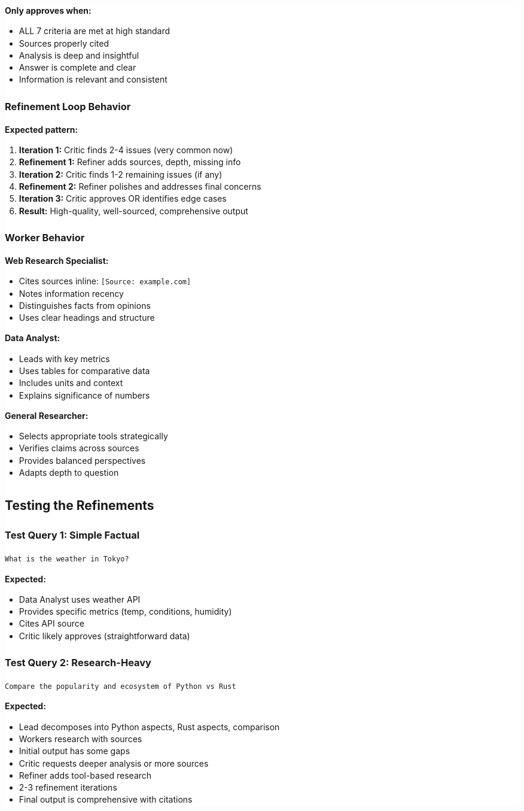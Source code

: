 **Only approves when:**
- ALL 7 criteria are met at high standard
- Sources properly cited
- Analysis is deep and insightful
- Answer is complete and clear
- Information is relevant and consistent

### Refinement Loop Behavior

**Expected pattern:**
1. **Iteration 1:** Critic finds 2-4 issues (very common now)
2. **Refinement 1:** Refiner adds sources, depth, missing info
3. **Iteration 2:** Critic finds 1-2 remaining issues (if any)
4. **Refinement 2:** Refiner polishes and addresses final concerns
5. **Iteration 3:** Critic approves OR identifies edge cases
6. **Result:** High-quality, well-sourced, comprehensive output

### Worker Behavior

**Web Research Specialist:**
- Cites sources inline: `[Source: example.com]`
- Notes information recency
- Distinguishes facts from opinions
- Uses clear headings and structure

**Data Analyst:**
- Leads with key metrics
- Uses tables for comparative data
- Includes units and context
- Explains significance of numbers

**General Researcher:**
- Selects appropriate tools strategically
- Verifies claims across sources
- Provides balanced perspectives
- Adapts depth to question

## Testing the Refinements

### Test Query 1: Simple Factual
```
What is the weather in Tokyo?
```
**Expected:**
- Data Analyst uses weather API
- Provides specific metrics (temp, conditions, humidity)
- Cites API source
- Critic likely approves (straightforward data)

### Test Query 2: Research-Heavy
```
Compare the popularity and ecosystem of Python vs Rust
```
**Expected:**
- Lead decomposes into Python aspects, Rust aspects, comparison
- Workers research with sources
- Initial output has some gaps
- Critic requests deeper analysis or more sources
- Refiner adds tool-based research
- 2-3 refinement iterations
- Final output is comprehensive with citations
